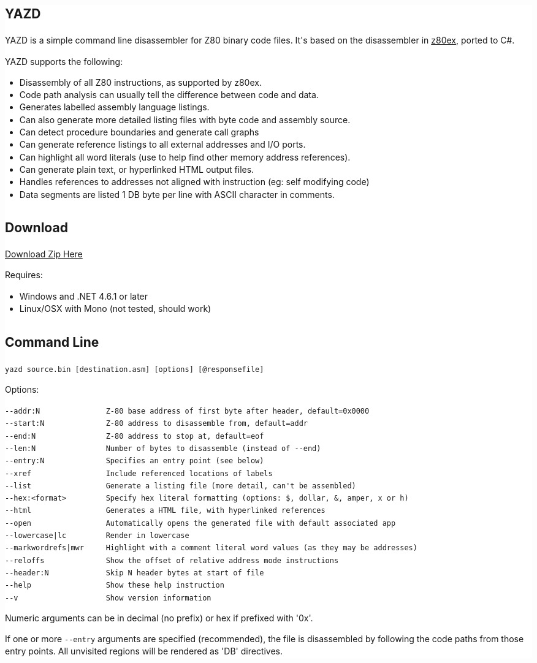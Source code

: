 ## YAZD

YAZD is a simple command line disassembler for Z80 binary code files.  It's based on the disassembler in [z80ex](http://z80ex.sourceforge.net/), ported to C#.

YAZD supports the following:

* Disassembly of all Z80 instructions, as supported by z80ex.
* Code path analysis can usually tell the difference between code and data.
* Generates labelled assembly language listings.
* Can also generate more detailed listing files with byte code and assembly source.
* Can detect procedure boundaries and generate call graphs
* Can generate reference listings to all external addresses and I/O ports.
* Can highlight all word literals (use to help find other memory address references).
* Can generate plain text, or hyperlinked HTML output files.
* Handles references to addresses not aligned with instruction (eg: self modifying code)
* Data segments are listed 1 DB byte per line with ASCII character in comments.

## Download

[Download Zip Here](https://raw.github.com/toptensoftware/yazd/master/yazd.zip)

Requires:

* Windows and .NET 4.6.1 or later
* Linux/OSX with Mono (not tested, should work)


## Command Line

	yazd source.bin [destination.asm] [options] [@responsefile]

Options:

	--addr:N               Z-80 base address of first byte after header, default=0x0000
	--start:N              Z-80 address to disassemble from, default=addr
	--end:N                Z-80 address to stop at, default=eof
	--len:N                Number of bytes to disassemble (instead of --end)
	--entry:N              Specifies an entry point (see below)
	--xref                 Include referenced locations of labels
	--list                 Generate a listing file (more detail, can't be assembled)
	--hex:<format>         Specify hex literal formatting (options: $, dollar, &, amper, x or h)
	--html                 Generates a HTML file, with hyperlinked references
	--open                 Automatically opens the generated file with default associated app
	--lowercase|lc         Render in lowercase
	--markwordrefs|mwr     Highlight with a comment literal word values (as they may be addresses)
	--reloffs              Show the offset of relative address mode instructions
	--header:N             Skip N header bytes at start of file
	--help                 Show these help instruction
	--v                    Show version information

Numeric arguments can be in decimal (no prefix) or hex if prefixed with '0x'.

If one or more `--entry` arguments are specified (recommended), the file is disassembled by
following the code paths from those entry points.  All unvisited regions will be rendered
as 'DB' directives.
